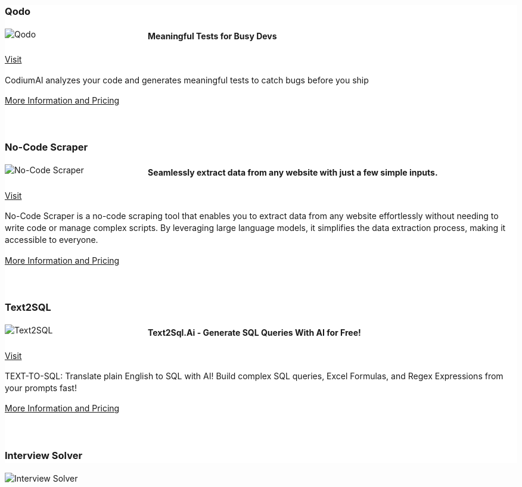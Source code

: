 ### Qodo

<img align="left" width="240" src="https://cdn.thataicollection.com/screenshots/screenshot-codiumai.webp" alt="Qodo">

#### Meaningful Tests for Busy Devs

[Visit](https://thataicollection.com/redirect/codiumai?utm_source=aicollection\&utm_medium=github\&utm_campaign=aicollection)

CodiumAI analyzes your code and generates meaningful tests to catch bugs before you ship

[More Information and Pricing](https://thataicollection.com/en/application/codiumai?utm_source=aicollection\&utm_medium=github\&utm_campaign=aicollection)

<br />

### No-Code Scraper

<img align="left" width="240" src="https://cdn.thataicollection.com/screenshots/screenshot-no-code-scraper.webp" alt="No-Code Scraper">

#### Seamlessly extract data from any website with just a few simple inputs.

[Visit](https://thataicollection.com/redirect/no-code-scraper?utm_source=aicollection\&utm_medium=github\&utm_campaign=aicollection)

No-Code Scraper is a no-code scraping tool that enables you to extract data from any website effortlessly without needing to write code or manage complex scripts. By leveraging large language models, it simplifies the data extraction process, making it accessible to everyone.

[More Information and Pricing](https://thataicollection.com/en/application/no-code-scraper?utm_source=aicollection\&utm_medium=github\&utm_campaign=aicollection)

<br />

### Text2SQL

<img align="left" width="240" src="https://cdn.thataicollection.com/screenshots/screenshot-text2sql.webp" alt="Text2SQL">

#### Text2Sql.Ai - Generate SQL Queries With AI for Free!

[Visit](https://thataicollection.com/redirect/text2sql?utm_source=aicollection\&utm_medium=github\&utm_campaign=aicollection)

TEXT-TO-SQL: Translate plain English to SQL with AI! Build complex SQL queries, Excel Formulas, and Regex Expressions from your prompts fast!

[More Information and Pricing](https://thataicollection.com/en/application/text2sql?utm_source=aicollection\&utm_medium=github\&utm_campaign=aicollection)

<br />

### Interview Solver

<img align="left" width="240" src="https://cdn.thataicollection.com/screenshots/screenshot-interview-solver.webp" alt="Interview Solver">

